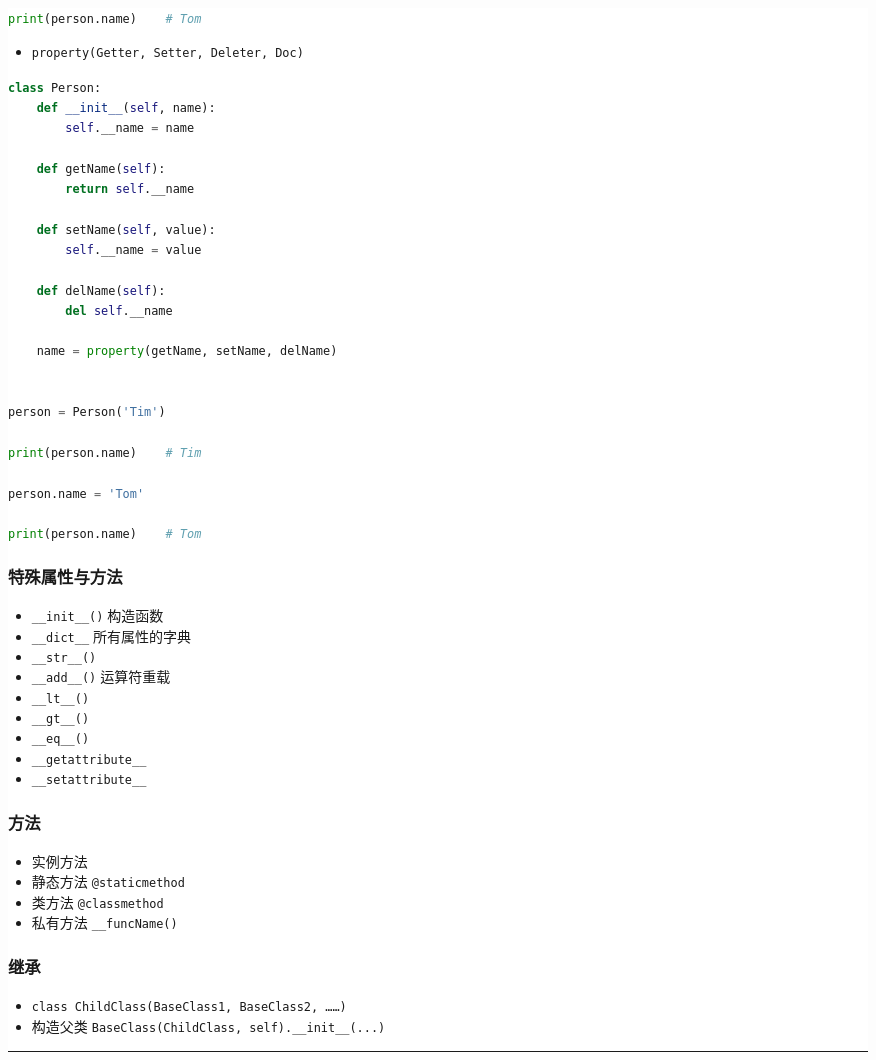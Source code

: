 ```py
print(person.name)    # Tom

```
- `property(Getter, Setter, Deleter, Doc)`
```py
class Person:
    def __init__(self, name):
        self.__name = name

    def getName(self):
        return self.__name

    def setName(self, value):
        self.__name = value

    def delName(self):
        del self.__name

    name = property(getName, setName, delName)


person = Person('Tim')

print(person.name)    # Tim

person.name = 'Tom'

print(person.name)    # Tom
```

### 特殊属性与方法

- `__init__()` 构造函数
- `__dict__` 所有属性的字典
- `__str__()`
- `__add__()` 运算符重载
- `__lt__()`
- `__gt__()`
- `__eq__()`
- `__getattribute__`
- `__setattribute__`

### 方法

- 实例方法
- 静态方法 `@staticmethod`
- 类方法 `@classmethod`
- 私有方法 `__funcName()`

### 继承
- `class ChildClass(BaseClass1, BaseClass2, ……)`
- 构造父类 `BaseClass(ChildClass, self).__init__(...)`

---